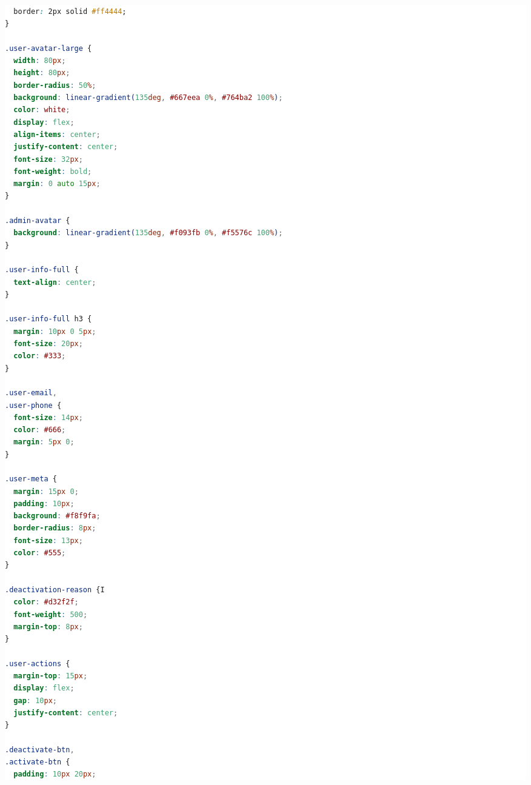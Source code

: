 ```css
  border: 2px solid #ff4444;
}

.user-avatar-large {
  width: 80px;
  height: 80px;
  border-radius: 50%;
  background: linear-gradient(135deg, #667eea 0%, #764ba2 100%);
  color: white;
  display: flex;
  align-items: center;
  justify-content: center;
  font-size: 32px;
  font-weight: bold;
  margin: 0 auto 15px;
}

.admin-avatar {
  background: linear-gradient(135deg, #f093fb 0%, #f5576c 100%);
}

.user-info-full {
  text-align: center;
}

.user-info-full h3 {
  margin: 10px 0 5px;
  font-size: 20px;
  color: #333;
}

.user-email,
.user-phone {
  font-size: 14px;
  color: #666;
  margin: 5px 0;
}

.user-meta {
  margin: 15px 0;
  padding: 10px;
  background: #f8f9fa;
  border-radius: 8px;
  font-size: 13px;
  color: #555;
}

.deactivation-reason {I 
  color: #d32f2f;
  font-weight: 500;
  margin-top: 8px;
}

.user-actions {
  margin-top: 15px;
  display: flex;
  gap: 10px;
  justify-content: center;
}

.deactivate-btn,
.activate-btn {
  padding: 10px 20px;
```